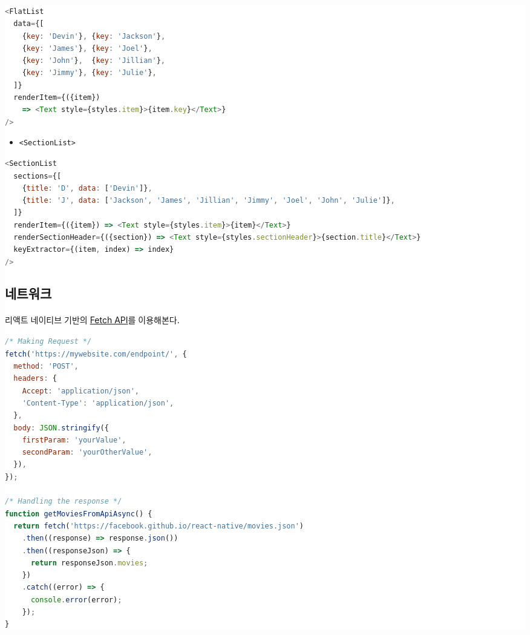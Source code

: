 ```javascript
<FlatList
  data={[
    {key: 'Devin'}, {key: 'Jackson'},
    {key: 'James'}, {key: 'Joel'},
    {key: 'John'},  {key: 'Jillian'},
    {key: 'Jimmy'}, {key: 'Julie'},
  ]}
  renderItem={({item}) 
    => <Text style={styles.item}>{item.key}</Text>}
/>
```

* `<SectionList>`

```javascript
<SectionList
  sections={[
    {title: 'D', data: ['Devin']},
    {title: 'J', data: ['Jackson', 'James', 'Jillian', 'Jimmy', 'Joel', 'John', 'Julie']},
  ]}
  renderItem={({item}) => <Text style={styles.item}>{item}</Text>}
  renderSectionHeader={({section}) => <Text style={styles.sectionHeader}>{section.title}</Text>}
  keyExtractor={(item, index) => index}
/>
```

## 네트워크

리액트 네이티브 기반의 [Fetch API](https://developer.mozilla.org/en-US/docs/Web/API/Fetch_API)를 이용해본다.

```javascript
/* Making Request */
fetch('https://mywebsite.com/endpoint/', {
  method: 'POST',
  headers: {
    Accept: 'application/json',
    'Content-Type': 'application/json',
  },
  body: JSON.stringify({
    firstParam: 'yourValue',
    secondParam: 'yourOtherValue',
  }),
});

/* Handling the response */
function getMoviesFromApiAsync() {
  return fetch('https://facebook.github.io/react-native/movies.json')
    .then((response) => response.json())
    .then((responseJson) => {
      return responseJson.movies;
    })
    .catch((error) => {
      console.error(error);
    });
}
```
